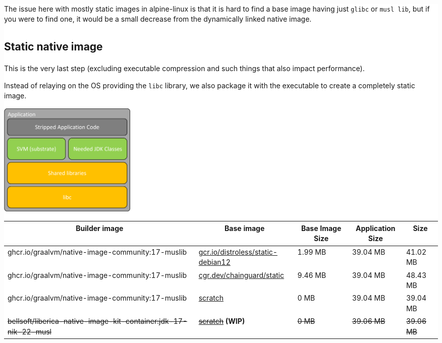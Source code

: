 The issue here with mostly static images in alpine-linux is that it is hard to find a base image having just `glibc` or `musl lib`, but if you were to find one, it would be a small decrease from the dynamically linked native image.

## Static native image
This is the very last step (excluding executable compression and such things that also impact performance).

Instead of relaying on the OS providing the `libc` library, we also package it with the executable to create a completely static image.

<img src="./images/static.png" width="250" alt="static diagram"/>

| Builder image                                                       | Base image                                                                 | Base Image Size | Application Size | Size         |
|---------------------------------------------------------------------|----------------------------------------------------------------------------|-----------------|------------------|--------------|
| ghcr.io/graalvm/native-image-community:17-muslib                    | [gcr.io/distroless/static-debian12](./static-native-distroless.dockerfile) | 1.99 MB         | 39.04 MB         | 41.02 MB     |
| ghcr.io/graalvm/native-image-community:17-muslib                    | [cgr.dev/chainguard/static](./static-native-chainguard.dockerfile)         | 9.46 MB         | 39.04 MB         | 48.43 MB     |
| ghcr.io/graalvm/native-image-community:17-muslib                    | [scratch](./static-native.dockerfile)                                      | 0 MB            | 39.04 MB         | 39.04 MB     |
| ~~bellsoft/liberica-native-image-kit-container:jdk-17-nik-22-musl~~ | ~~[scratch](./static-native-nik.dockerfile)~~ **(WIP)**                    | ~~0 MB~~        | ~~39.06 MB~~     | ~~39.06 MB~~ |

